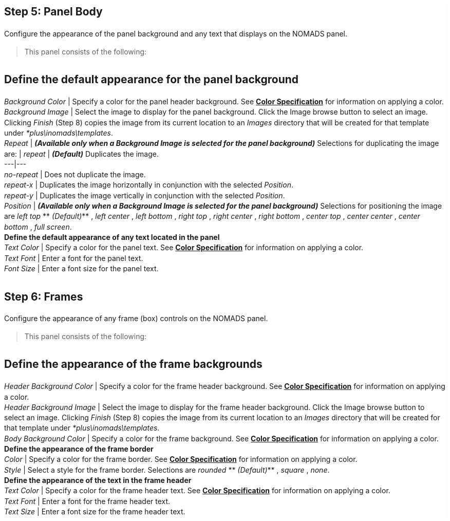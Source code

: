 ##  Step 5: Panel Body

Configure the appearance of the panel background and any text that displays on the NOMADS panel.

> This panel consists of the following:

**Define the default appearance for the panel background**  
---  
_Background Color_ |  Specify a color for the panel header background. See **[Color Specification](Color%20Specification.md)** for information on applying a color.  
_Background Image_ |  Select the image to display for the panel background. Click the Image browse button to select an image. Clicking _Finish_ (Step 8) copies the image from its current location to an _Images_ directory that will be created for that template under _*plus\inomads\templates_.  
_Repeat_ |  **_(Available only when a Background Image is selected for the panel background)_** Selections for duplicating the image are: |  _repeat_ |  **_(Default)_** Duplicates the image.  
---|---  
_no-repeat_ |  Does not duplicate the image.  
_repeat-x_ |  Duplicates the image horizontally in conjunction with the selected _Position_.  
_repeat-y_ |  Duplicates the image vertically in conjunction with the selected _Position_.  
_Position_ |  **_(Available only when a Background Image is selected for the panel background)_** Selections for positioning the image are _left top_ ** _(Default)_** , _left center_ , _left bottom_ , _right top_ , _right center_ , _right bottom_ , _center top_ , _center center_ , _center bottom_ , _full screen_.  
**Define the default appearance of any text located in the panel**  
_Text Color_ |  Specify a color for the panel text. See **[Color Specification](Color%20Specification.md)** for information on applying a color.  
_Text Font_ |  Enter a font for the panel text.  
_Font Size_ |  Enter a font size for the panel text.  
  
##  Step 6: Frames

Configure the appearance of any frame (box) controls on the NOMADS panel.

> This panel consists of the following:

**Define the appearance of the frame backgrounds**  
---  
_Header Background Color_ |  Specify a color for the frame header background. See **[Color Specification](Color%20Specification.md)** for information on applying a color.  
_Header Background Image_ |  Select the image to display for the frame header background. Click the Image browse button to select an image. Clicking _Finish_ (Step 8) copies the image from its current location to an _Images_ directory that will be created for that template under _*plus\inomads\templates_.  
_Body Background Color_ |  Specify a color for the frame background. See **[Color Specification](Color%20Specification.md)** for information on applying a color.  
**Define the appearance of the frame border**  
_Color_ |  Specify a color for the frame border. See **[Color Specification](Color%20Specification.md)** for information on applying a color.  
_Style_ |  Select a style for the frame border. Selections are _rounded_ ** _(Default)_** , _square_ , _none_.  
**Define the appearance of the text in the frame header**  
_Text Color_ |  Specify a color for the frame header text. See **[Color Specification](Color%20Specification.md)** for information on applying a color.  
_Text Font_ |  Enter a font for the frame header text.  
_Text Size_ |  Enter a font size for the frame header text.  
  
